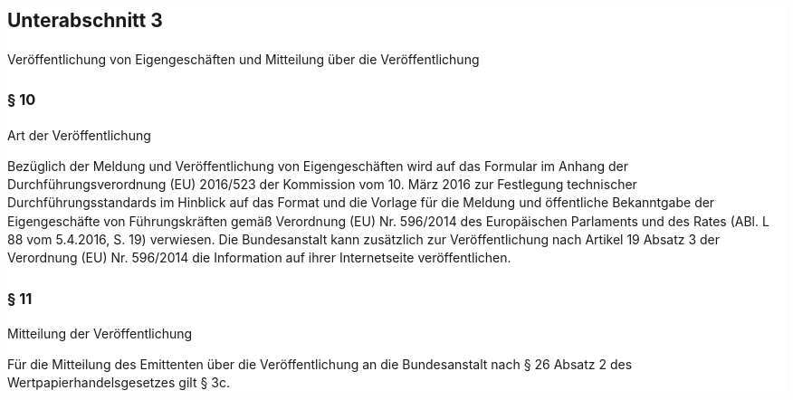 <span id="BJNR337600004BJNG000402123.html"></span>

## Unterabschnitt 3  
Veröffentlichung von Eigengeschäften und Mitteilung über die Veröffentlichung

<span id="BJNR337600004BJNE001402123.html"></span>

### § 10  
Art der Veröffentlichung

<div>

<div class="jnhtml">

<div>

<div class="jurAbsatz">

Bezüglich der Meldung und Veröffentlichung von Eigengeschäften wird auf
das Formular im Anhang der Durchführungsverordnung (EU) 2016/523 der
Kommission vom 10. März 2016 zur Festlegung technischer
Durchführungsstandards im Hinblick auf das Format und die Vorlage für
die Meldung und öffentliche Bekanntgabe der Eigengeschäfte von
Führungskräften gemäß Verordnung (EU) Nr. 596/2014 des Europäischen
Parlaments und des Rates (ABl. L 88 vom 5.4.2016, S. 19) verwiesen. Die
Bundesanstalt kann zusätzlich zur Veröffentlichung nach Artikel 19
Absatz 3 der Verordnung (EU) Nr. 596/2014 die Information auf ihrer
Internetseite veröffentlichen.

</div>

</div>

</div>

</div>

<span id="BJNR337600004BJNE002301123.html"></span>

### § 11  
Mitteilung der Veröffentlichung

<div>

<div class="jnhtml">

<div>

<div class="jurAbsatz">

Für die Mitteilung des Emittenten über die Veröffentlichung an die
Bundesanstalt nach § 26 Absatz 2 des Wertpapierhandelsgesetzes gilt §
3c.

</div>

</div>
